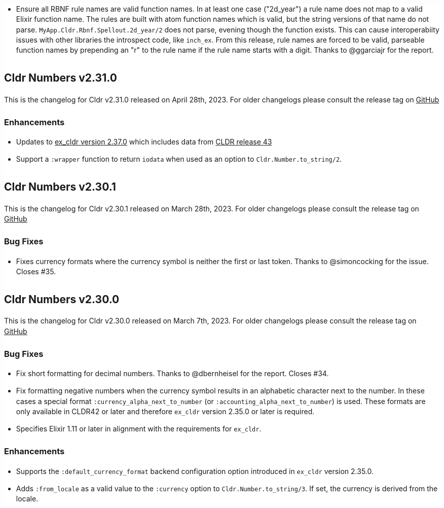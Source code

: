 * Ensure all RBNF rule names are valid function names. In at least one case ("2d_year") a rule name does not map to a valid Elixir function name.  The rules are built with atom function names which is valid, but the string versions of that name do not parse. `MyApp.Cldr.Rbnf.Spellout.2d_year/2` does not parse, evening though the function exists. This can cause interoperabiity issues with other libraries the introspect code, like `inch_ex`.  From this release, rule names are forced to be valid, parseable function names by prepending an "r" to the rule name if the rule name starts with a digit. Thanks to @ggarciajr for the report.

## Cldr Numbers v2.31.0

This is the changelog for Cldr v2.31.0 released on April 28th, 2023.  For older changelogs please consult the release tag on [GitHub](https://github.com/elixir-cldr/cldr_numbers/tags)

### Enhancements

* Updates to [ex_cldr version 2.37.0](https://hex.pm/packages/ex_cldr/2.37.0) which includes data from [CLDR release 43](https://cldr.unicode.org/index/downloads/cldr-43)

* Support a `:wrapper` function to return `iodata` when used as an option to `Cldr.Number.to_string/2`.

## Cldr Numbers v2.30.1

This is the changelog for Cldr v2.30.1 released on March 28th, 2023.  For older changelogs please consult the release tag on [GitHub](https://github.com/elixir-cldr/cldr_numbers/tags)

### Bug Fixes

* Fixes currency formats where the currency symbol is neither the first or last token. Thanks to @simoncocking for the issue. Closes #35.

## Cldr Numbers v2.30.0

This is the changelog for Cldr v2.30.0 released on March 7th, 2023.  For older changelogs please consult the release tag on [GitHub](https://github.com/elixir-cldr/cldr_numbers/tags)

### Bug Fixes

* Fix short formatting for decimal numbers. Thanks to @dbernheisel for the report. Closes #34.

* Fix formatting negative numbers when the currency symbol results in an alphabetic character next to the number. In these cases a special format `:currency_alpha_next_to_number` (or `:accounting_alpha_next_to_number`) is used. These formats are only available in CLDR42 or later and therefore `ex_cldr` version 2.35.0 or later is required.

* Specifies Elixir 1.11 or later in alignment with the requirements for `ex_cldr`.

### Enhancements

* Supports the `:default_currency_format` backend configuration option introduced in `ex_cldr` version 2.35.0.

* Adds `:from_locale` as a valid value to the `:currency` option to `Cldr.Number.to_string/3`. If set, the currency is derived from the locale.
